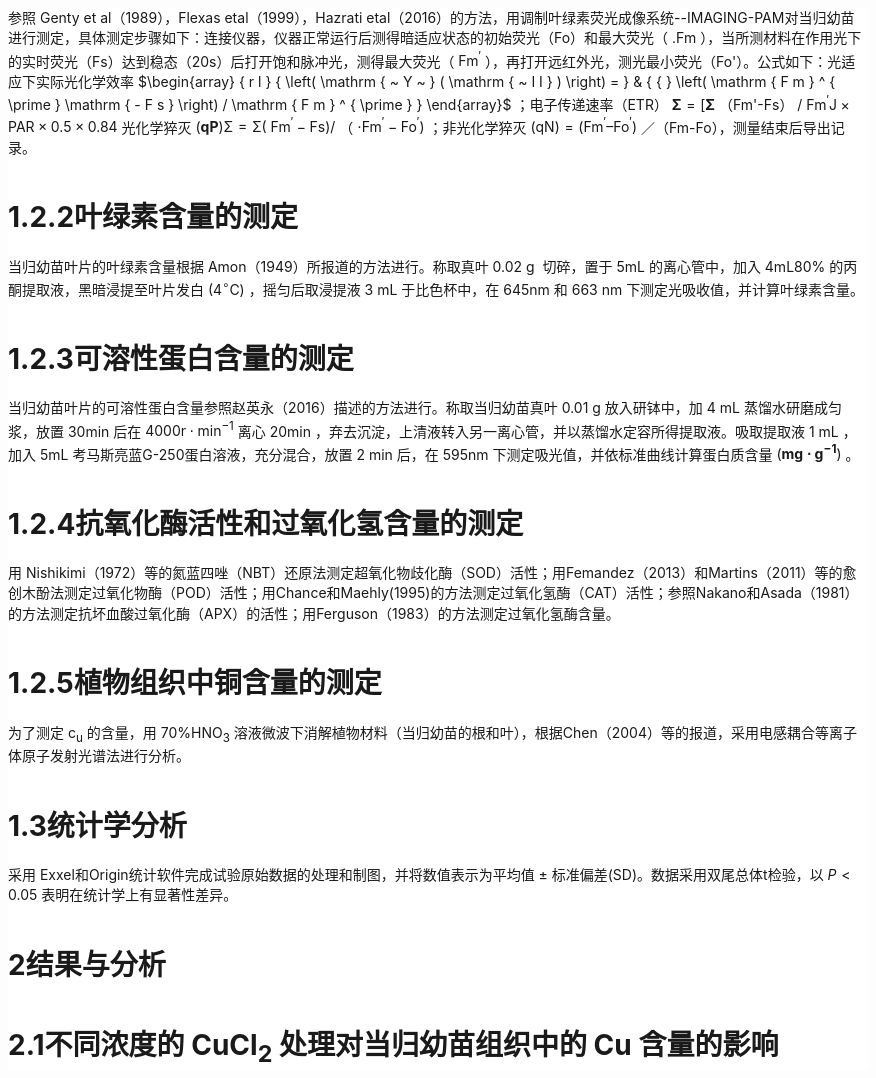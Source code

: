 参照 Genty et al（1989），Flexas etal（1999），Hazrati etal（2016）的方法，用调制叶绿素荧光成像系统--IMAGING-PAM对当归幼苗进行测定，具体测定步骤如下：连接仪器，仪器正常运行后测得暗适应状态的初始荧光（Fo）和最大荧光（ $\mathrm { { . F m } }$ ），当所测材料在作用光下的实时荧光（Fs）达到稳态（20s）后打开饱和脉冲光，测得最大荧光（ $\mathrm { F m ^ { \prime } }$ ），再打开远红外光，测光最小荧光（Fo'）。公式如下：光适应下实际光化学效率 $\begin{array} { r l } { \left( \mathrm {  ~ Y ~ } ( \mathrm {  ~ I I } ) \right) = } & { { } \left( \mathrm { F m } ^ { \prime } \mathrm { - F s } \right) / \mathrm { F m } ^ { \prime } } \end{array}$ ；电子传递速率（ETR） $\mathbf { \Sigma } = \left[ \mathbf { \Sigma } \right.$ （Fm'-Fs） $\mathrm { / \ F m ^ { \prime } J { \times } P A R { \times } 0 . 5 { \times } 0 . 8 4 }$ 光化学猝灭 $\mathrm { ( \mathbf { q } \mathbf { P } ) \Sigma = \Sigma ( \ F m ^ { \prime } { - } F s ) / }$ （ $\cdot \mathrm { F m ^ { \prime } - F o ^ { \prime } } )$ ；非光化学猝灭 $\mathrm { ( q N ) = ( F m ^ { \prime } – F o ^ { \prime } ) }$ ／（Fm-Fo），测量结束后导出记录。

# 1.2.2叶绿素含量的测定

当归幼苗叶片的叶绿素含量根据 Amon（1949）所报道的方法进行。称取真叶 $0 . 0 2 { \mathrm { ~ g ~ } }$ 切碎，置于 ${ 5 } \mathrm { m L }$ 的离心管中，加入 $4 \mathrm { m L } 8 0 \%$ 的丙酮提取液，黑暗浸提至叶片发白 $( 4 ^ { \circ } \mathrm { C } )$ ，摇匀后取浸提液 $3 ~ \mathrm { m L }$ 于比色杯中，在 $6 4 5 \mathrm { n m }$ 和 $6 6 3 ~ \mathrm { { n m } }$ 下测定光吸收值，并计算叶绿素含量。

# 1.2.3可溶性蛋白含量的测定

当归幼苗叶片的可溶性蛋白含量参照赵英永（2016）描述的方法进行。称取当归幼苗真叶 $0 . 0 1 \ \mathrm { g }$ 放入研钵中，加 $4 ~ \mathrm { m L }$ 蒸馏水研磨成匀浆，放置 $3 0 \mathrm { m i n }$ 后在 $4 0 0 0 \mathrm { r } { \cdot } \mathrm { m i n } ^ { - 1 }$ 离心 $2 0 \mathrm { m i n }$ ，弃去沉淀，上清液转入另一离心管，并以蒸馏水定容所得提取液。吸取提取液 $1 ~ \mathrm { m L }$ ，加入 ${ 5 } \mathrm { m L }$ 考马斯亮蓝G-250蛋白溶液，充分混合，放置 $2 ~ \mathrm { m i n }$ 后，在 $5 9 5 \mathrm { n m }$ 下测定吸光值，并依标准曲线计算蛋白质含量 $\left( \mathbf { m g \cdot g ^ { - 1 } } \right)$ 。

# 1.2.4抗氧化酶活性和过氧化氢含量的测定

用 Nishikimi（1972）等的氮蓝四唑（NBT）还原法测定超氧化物歧化酶（SOD）活性；用Femandez（2013）和Martins（2011）等的愈创木酚法测定过氧化物酶（POD）活性；用Chance和Maehly(1995)的方法测定过氧化氢酶（CAT）活性；参照Nakano和Asada（1981）的方法测定抗坏血酸过氧化酶（APX）的活性；用Ferguson（1983）的方法测定过氧化氢酶含量。

# 1.2.5植物组织中铜含量的测定

为了测定 $\mathrm { c } _ { \mathrm { u } }$ 的含量，用 $7 0 \% \mathrm { H N O } _ { 3 }$ 溶液微波下消解植物材料（当归幼苗的根和叶），根据Chen（2004）等的报道，采用电感耦合等离子体原子发射光谱法进行分析。

# 1.3统计学分析

采用 Exxel和Origin统计软件完成试验原始数据的处理和制图，并将数值表示为平均值 $\pm$ 标准偏差(SD)。数据采用双尾总体t检验，以 $P < 0 . 0 5$ 表明在统计学上有显著性差异。

# 2结果与分析

# 2.1不同浓度的 $\mathbf { C u C l } _ { 2 }$ 处理对当归幼苗组织中的 $\mathbf { C u }$ 含量的影响
